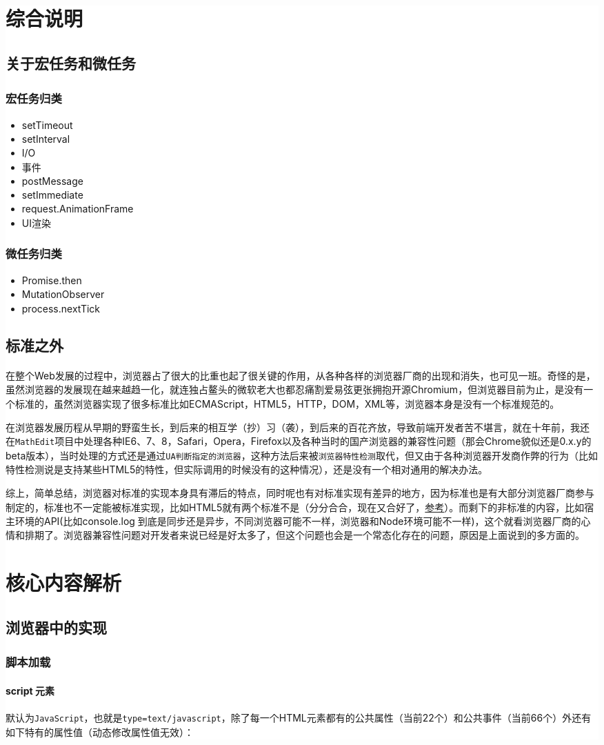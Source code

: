 
# 综合说明

## 关于宏任务和微任务

### 宏任务归类

- setTimeout
- setInterval
- I/O
- 事件
- postMessage
- setImmediate
- request.AnimationFrame
- UI渲染

### 微任务归类

- Promise.then
- MutationObserver
- process.nextTick



## 标准之外

在整个Web发展的过程中，浏览器占了很大的比重也起了很关键的作用，从各种各样的浏览器厂商的出现和消失，也可见一班。奇怪的是，虽然浏览器的发展现在越来越趋一化，就连独占鳌头的微软老大也都忍痛割爱易弦更张拥抱开源Chromium，但浏览器目前为止，是没有一个标准的，虽然浏览器实现了很多标准比如ECMAScript，HTML5，HTTP，DOM，XML等，浏览器本身是没有一个标准规范的。

在浏览器发展历程从早期的野蛮生长，到后来的相互学（抄）习（袭），到后来的百花齐放，导致前端开发者苦不堪言，就在十年前，我还在`MathEdit`项目中处理各种IE6、7、8，Safari，Opera，Firefox以及各种当时的国产浏览器的兼容性问题（那会Chrome貌似还是0.x.y的beta版本），当时处理的方式还是通过`UA判断指定的浏览器`，这种方法后来被`浏览器特性检测`取代，但又由于各种浏览器开发商作弊的行为（比如特性检测说是支持某些HTML5的特性，但实际调用的时候没有的这种情况），还是没有一个相对通用的解决办法。

综上，简单总结，浏览器对标准的实现本身具有滞后的特点，同时呢也有对标准实现有差异的地方，因为标准也是有大部分浏览器厂商参与制定的，标准也不一定能被标准实现，比如HTML5就有两个标准不是（分分合合，现在又合好了，[参考](https://www.w3.org/html/)）。而剩下的非标准的内容，比如宿主环境的API(比如console.log 到底是同步还是异步，不同浏览器可能不一样，浏览器和Node环境可能不一样)，这个就看浏览器厂商的心情和排期了。浏览器兼容性问题对开发者来说已经是好太多了，但这个问题也会是一个常态化存在的问题，原因是上面说到的多方面的。





# 核心内容解析

## 浏览器中的实现 

### 脚本加载

#### script 元素

默认为`JavaScript`，也就是`type=text/javascript`，除了每一个HTML元素都有的公共属性（当前22个）和公共事件（当前66个）外还有如下特有的属性值（动态修改属性值无效）：
